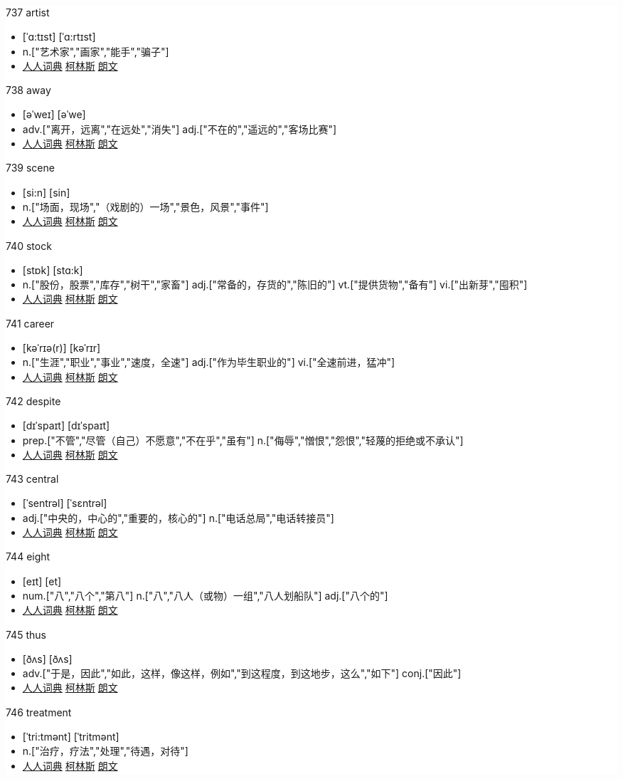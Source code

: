 737 artist 
- [ˈɑ:tɪst]  [ˈɑ:rtɪst] 
- n.["艺术家","画家","能手","骗子"]   
- [人人词典](https://www.91dict.com/words?w=artist) [柯林斯](https://www.collinsdictionary.com/zh/dictionary/english/artist) [朗文](https://www.ldoceonline.com/dictionary/artist) 

738 away 
- [əˈweɪ]  [əˈwe] 
- adv.["离开，远离","在远处","消失"]  adj.["不在的","遥远的","客场比赛"]   
- [人人词典](https://www.91dict.com/words?w=away) [柯林斯](https://www.collinsdictionary.com/zh/dictionary/english/away) [朗文](https://www.ldoceonline.com/dictionary/away) 

739 scene 
- [si:n]  [sin] 
- n.["场面，现场","（戏剧的）一场","景色，风景","事件"]   
- [人人词典](https://www.91dict.com/words?w=scene) [柯林斯](https://www.collinsdictionary.com/zh/dictionary/english/scene) [朗文](https://www.ldoceonline.com/dictionary/scene) 

740 stock 
- [stɒk]  [stɑ:k] 
- n.["股份，股票","库存","树干","家畜"]  adj.["常备的，存货的","陈旧的"]  vt.["提供货物","备有"]  vi.["出新芽","囤积"]   
- [人人词典](https://www.91dict.com/words?w=stock) [柯林斯](https://www.collinsdictionary.com/zh/dictionary/english/stock) [朗文](https://www.ldoceonline.com/dictionary/stock) 

741 career 
- [kəˈrɪə(r)]  [kəˈrɪr] 
- n.["生涯","职业","事业","速度，全速"]  adj.["作为毕生职业的"]  vi.["全速前进，猛冲"]   
- [人人词典](https://www.91dict.com/words?w=career) [柯林斯](https://www.collinsdictionary.com/zh/dictionary/english/career) [朗文](https://www.ldoceonline.com/dictionary/career) 

742 despite 
- [dɪˈspaɪt]  [dɪˈspaɪt] 
- prep.["不管","尽管（自己）不愿意","不在乎","虽有"]  n.["侮辱","憎恨","怨恨","轻蔑的拒绝或不承认"]   
- [人人词典](https://www.91dict.com/words?w=despite) [柯林斯](https://www.collinsdictionary.com/zh/dictionary/english/despite) [朗文](https://www.ldoceonline.com/dictionary/despite) 

743 central 
- [ˈsentrəl]  [ˈsɛntrəl] 
- adj.["中央的，中心的","重要的，核心的"]  n.["电话总局","电话转接员"]   
- [人人词典](https://www.91dict.com/words?w=central) [柯林斯](https://www.collinsdictionary.com/zh/dictionary/english/central) [朗文](https://www.ldoceonline.com/dictionary/central) 

744 eight 
- [eɪt]  [et] 
- num.["八","八个","第八"]  n.["八","八人（或物）一组","八人划船队"]  adj.["八个的"]   
- [人人词典](https://www.91dict.com/words?w=eight) [柯林斯](https://www.collinsdictionary.com/zh/dictionary/english/eight) [朗文](https://www.ldoceonline.com/dictionary/eight) 

745 thus 
- [ðʌs]  [ðʌs] 
- adv.["于是，因此","如此，这样，像这样，例如","到这程度，到这地步，这么","如下"]  conj.["因此"]   
- [人人词典](https://www.91dict.com/words?w=thus) [柯林斯](https://www.collinsdictionary.com/zh/dictionary/english/thus) [朗文](https://www.ldoceonline.com/dictionary/thus) 

746 treatment 
- [ˈtri:tmənt]  [ˈtritmənt] 
- n.["治疗，疗法","处理","待遇，对待"]   
- [人人词典](https://www.91dict.com/words?w=treatment) [柯林斯](https://www.collinsdictionary.com/zh/dictionary/english/treatment) [朗文](https://www.ldoceonline.com/dictionary/treatment) 

